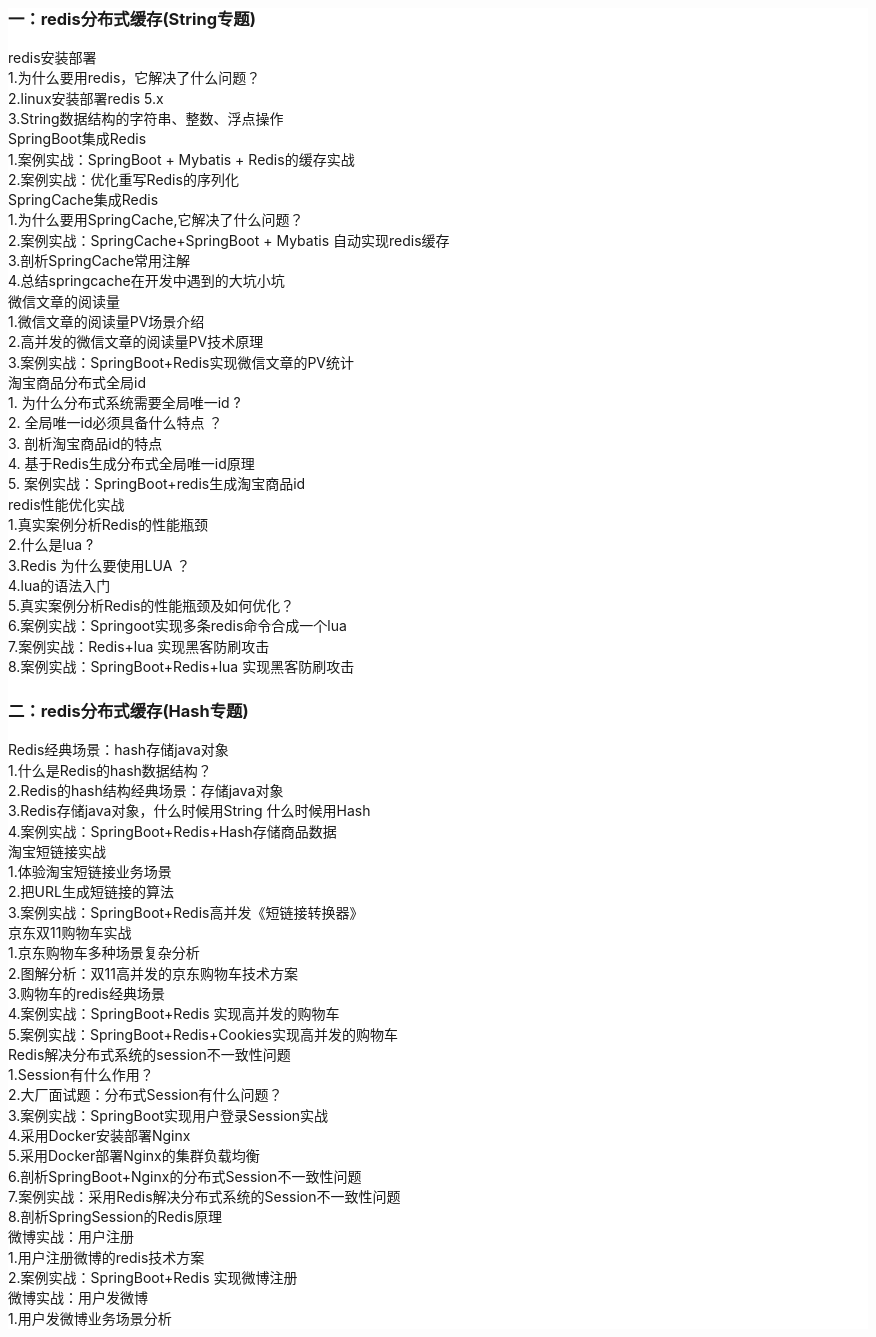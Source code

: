 ### 一：redis分布式缓存(String专题)  
redis安装部署  
    1.为什么要用redis，它解决了什么问题？  
    2.linux安装部署redis 5.x  
    3.String数据结构的字符串、整数、浮点操作  
SpringBoot集成Redis  
    1.案例实战：SpringBoot + Mybatis + Redis的缓存实战  
    2.案例实战：优化重写Redis的序列化  
SpringCache集成Redis  
    1.为什么要用SpringCache,它解决了什么问题？  
    2.案例实战：SpringCache+SpringBoot + Mybatis  自动实现redis缓存  
    3.剖析SpringCache常用注解  
    4.总结springcache在开发中遇到的大坑小坑  
微信文章的阅读量  
    1.微信文章的阅读量PV场景介绍  
    2.高并发的微信文章的阅读量PV技术原理  
    3.案例实战：SpringBoot+Redis实现微信文章的PV统计  
淘宝商品分布式全局id  
    1. 为什么分布式系统需要全局唯一id ?  
    2. 全局唯一id必须具备什么特点 ？  
    3. 剖析淘宝商品id的特点  
    4. 基于Redis生成分布式全局唯一id原理  
    5. 案例实战：SpringBoot+redis生成淘宝商品id  
redis性能优化实战  
    1.真实案例分析Redis的性能瓶颈  
    2.什么是lua ?  
    3.Redis 为什么要使用LUA ？  
    4.lua的语法入门  
    5.真实案例分析Redis的性能瓶颈及如何优化？  
    6.案例实战：Springoot实现多条redis命令合成一个lua  
    7.案例实战：Redis+lua 实现黑客防刷攻击  
    8.案例实战：SpringBoot+Redis+lua 实现黑客防刷攻击  
        
### 二：redis分布式缓存(Hash专题)  
 Redis经典场景：hash存储java对象  
    1.什么是Redis的hash数据结构？  
    2.Redis的hash结构经典场景：存储java对象  
    3.Redis存储java对象，什么时候用String 什么时候用Hash  
    4.案例实战：SpringBoot+Redis+Hash存储商品数据  
淘宝短链接实战  
    1.体验淘宝短链接业务场景  
    2.把URL生成短链接的算法  
    3.案例实战：SpringBoot+Redis高并发《短链接转换器》  
京东双11购物车实战  
    1.京东购物车多种场景复杂分析  
    2.图解分析：双11高并发的京东购物车技术方案  
    3.购物车的redis经典场景  
    4.案例实战：SpringBoot+Redis 实现高并发的购物车  
    5.案例实战：SpringBoot+Redis+Cookies实现高并发的购物车  
Redis解决分布式系统的session不一致性问题  
    1.Session有什么作用？  
    2.大厂面试题：分布式Session有什么问题？  
    3.案例实战：SpringBoot实现用户登录Session实战  
    4.采用Docker安装部署Nginx  
    5.采用Docker部署Nginx的集群负载均衡  
    6.剖析SpringBoot+Nginx的分布式Session不一致性问题  
    7.案例实战：采用Redis解决分布式系统的Session不一致性问题  
    8.剖析SpringSession的Redis原理  
微博实战：用户注册  
    1.用户注册微博的redis技术方案  
    2.案例实战：SpringBoot+Redis 实现微博注册  
微博实战：用户发微博  
    1.用户发微博业务场景分析  